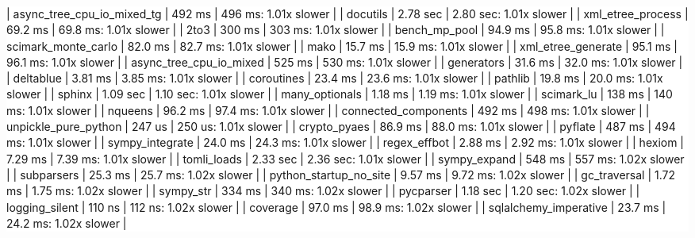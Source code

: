 | async_tree_cpu_io_mixed_tg | 492 ms                                                                 | 496 ms: 1.01x slower                                              |
| docutils                   | 2.78 sec                                                               | 2.80 sec: 1.01x slower                                            |
| xml_etree_process          | 69.2 ms                                                                | 69.8 ms: 1.01x slower                                             |
| 2to3                       | 300 ms                                                                 | 303 ms: 1.01x slower                                              |
| bench_mp_pool              | 94.9 ms                                                                | 95.8 ms: 1.01x slower                                             |
| scimark_monte_carlo        | 82.0 ms                                                                | 82.7 ms: 1.01x slower                                             |
| mako                       | 15.7 ms                                                                | 15.9 ms: 1.01x slower                                             |
| xml_etree_generate         | 95.1 ms                                                                | 96.1 ms: 1.01x slower                                             |
| async_tree_cpu_io_mixed    | 525 ms                                                                 | 530 ms: 1.01x slower                                              |
| generators                 | 31.6 ms                                                                | 32.0 ms: 1.01x slower                                             |
| deltablue                  | 3.81 ms                                                                | 3.85 ms: 1.01x slower                                             |
| coroutines                 | 23.4 ms                                                                | 23.6 ms: 1.01x slower                                             |
| pathlib                    | 19.8 ms                                                                | 20.0 ms: 1.01x slower                                             |
| sphinx                     | 1.09 sec                                                               | 1.10 sec: 1.01x slower                                            |
| many_optionals             | 1.18 ms                                                                | 1.19 ms: 1.01x slower                                             |
| scimark_lu                 | 138 ms                                                                 | 140 ms: 1.01x slower                                              |
| nqueens                    | 96.2 ms                                                                | 97.4 ms: 1.01x slower                                             |
| connected_components       | 492 ms                                                                 | 498 ms: 1.01x slower                                              |
| unpickle_pure_python       | 247 us                                                                 | 250 us: 1.01x slower                                              |
| crypto_pyaes               | 86.9 ms                                                                | 88.0 ms: 1.01x slower                                             |
| pyflate                    | 487 ms                                                                 | 494 ms: 1.01x slower                                              |
| sympy_integrate            | 24.0 ms                                                                | 24.3 ms: 1.01x slower                                             |
| regex_effbot               | 2.88 ms                                                                | 2.92 ms: 1.01x slower                                             |
| hexiom                     | 7.29 ms                                                                | 7.39 ms: 1.01x slower                                             |
| tomli_loads                | 2.33 sec                                                               | 2.36 sec: 1.01x slower                                            |
| sympy_expand               | 548 ms                                                                 | 557 ms: 1.02x slower                                              |
| subparsers                 | 25.3 ms                                                                | 25.7 ms: 1.02x slower                                             |
| python_startup_no_site     | 9.57 ms                                                                | 9.72 ms: 1.02x slower                                             |
| gc_traversal               | 1.72 ms                                                                | 1.75 ms: 1.02x slower                                             |
| sympy_str                  | 334 ms                                                                 | 340 ms: 1.02x slower                                              |
| pycparser                  | 1.18 sec                                                               | 1.20 sec: 1.02x slower                                            |
| logging_silent             | 110 ns                                                                 | 112 ns: 1.02x slower                                              |
| coverage                   | 97.0 ms                                                                | 98.9 ms: 1.02x slower                                             |
| sqlalchemy_imperative      | 23.7 ms                                                                | 24.2 ms: 1.02x slower                                             |